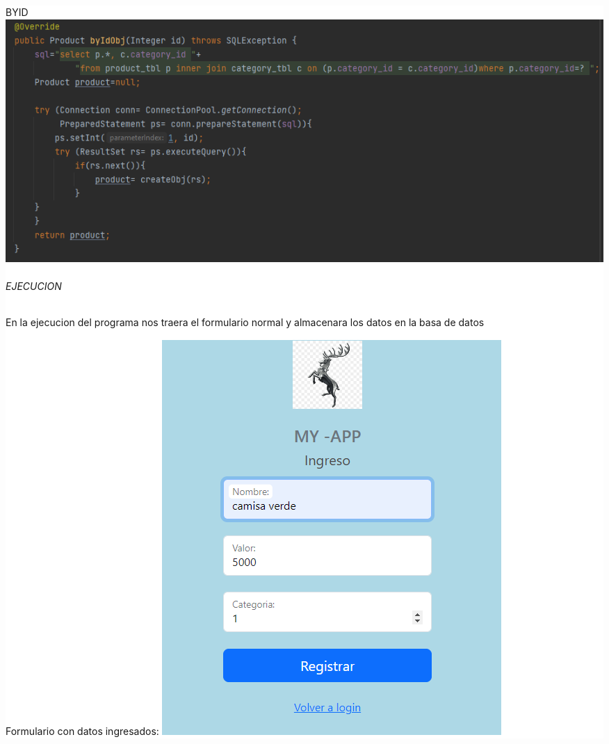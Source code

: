 BYID
![img_5.png](imagenes/img_5.png)

###### EJECUCION

En la ejecucion del programa nos traera el formulario normal y almacenara los datos en la basa de datos

Formulario con datos ingresados:
![img.png](imagenes/img.png)
